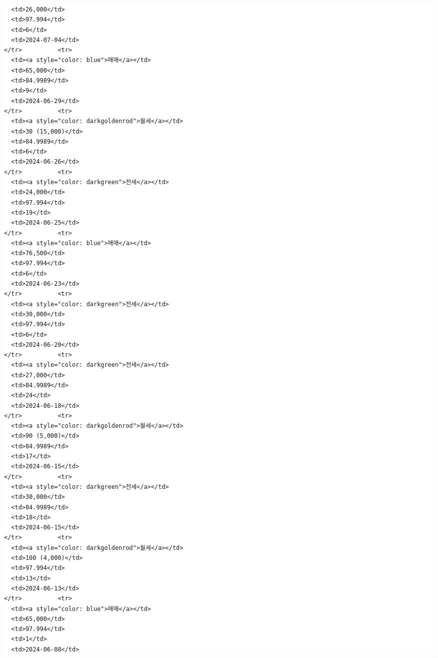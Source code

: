       <td>26,000</td>
      <td>97.994</td>
      <td>6</td>
      <td>2024-07-04</td>
    </tr>          <tr>
      <td><a style="color: blue">매매</a></td>
      <td>65,000</td>
      <td>84.9989</td>
      <td>9</td>
      <td>2024-06-29</td>
    </tr>          <tr>
      <td><a style="color: darkgoldenrod">월세</a></td>
      <td>30 (15,000)</td>
      <td>84.9989</td>
      <td>6</td>
      <td>2024-06-26</td>
    </tr>          <tr>
      <td><a style="color: darkgreen">전세</a></td>
      <td>24,000</td>
      <td>97.994</td>
      <td>19</td>
      <td>2024-06-25</td>
    </tr>          <tr>
      <td><a style="color: blue">매매</a></td>
      <td>76,500</td>
      <td>97.994</td>
      <td>6</td>
      <td>2024-06-23</td>
    </tr>          <tr>
      <td><a style="color: darkgreen">전세</a></td>
      <td>30,000</td>
      <td>97.994</td>
      <td>6</td>
      <td>2024-06-20</td>
    </tr>          <tr>
      <td><a style="color: darkgreen">전세</a></td>
      <td>27,000</td>
      <td>84.9989</td>
      <td>24</td>
      <td>2024-06-18</td>
    </tr>          <tr>
      <td><a style="color: darkgoldenrod">월세</a></td>
      <td>90 (5,000)</td>
      <td>84.9989</td>
      <td>17</td>
      <td>2024-06-15</td>
    </tr>          <tr>
      <td><a style="color: darkgreen">전세</a></td>
      <td>30,000</td>
      <td>84.9989</td>
      <td>18</td>
      <td>2024-06-15</td>
    </tr>          <tr>
      <td><a style="color: darkgoldenrod">월세</a></td>
      <td>100 (4,000)</td>
      <td>97.994</td>
      <td>13</td>
      <td>2024-06-13</td>
    </tr>          <tr>
      <td><a style="color: blue">매매</a></td>
      <td>65,000</td>
      <td>97.994</td>
      <td>1</td>
      <td>2024-06-08</td>